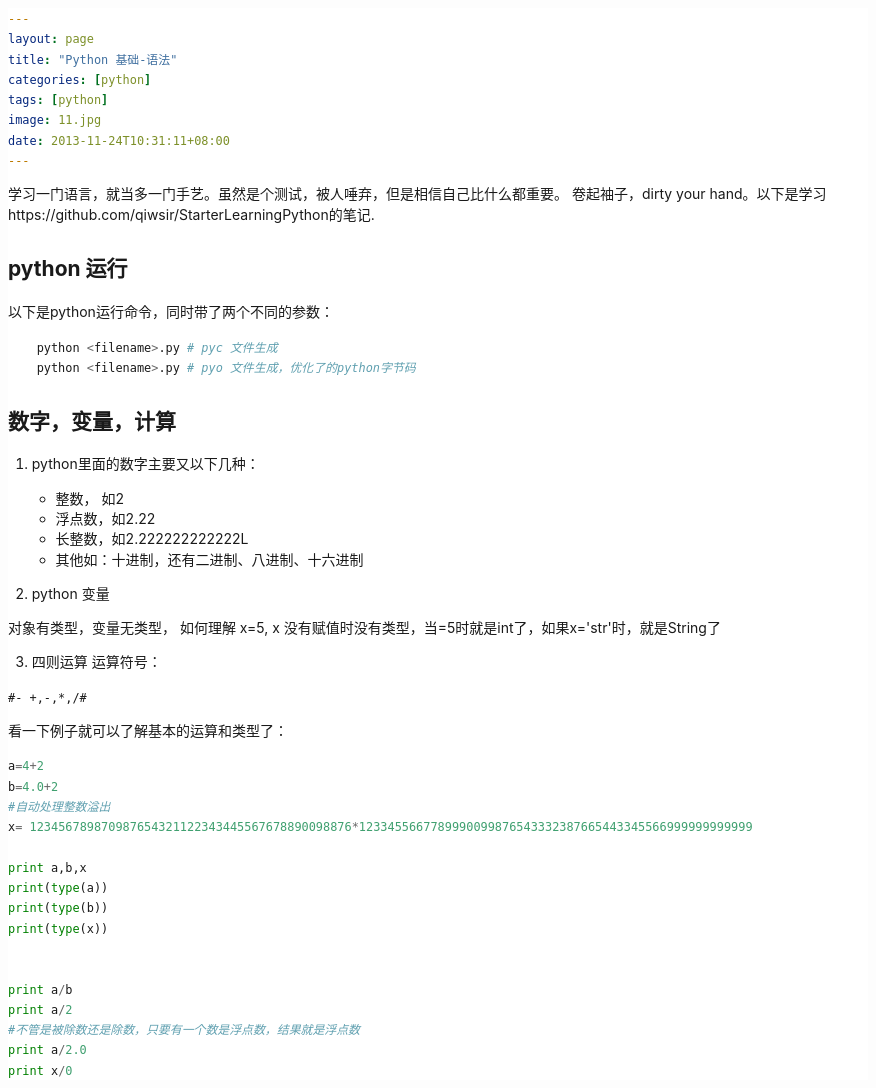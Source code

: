 ```yaml
---
layout: page
title: "Python 基础-语法"
categories: [python]
tags: [python]
image: 11.jpg
date: 2013-11-24T10:31:11+08:00
---
```




学习一门语言，就当多一门手艺。虽然是个测试，被人唾弃，但是相信自己比什么都重要。
卷起袖子，dirty your hand。以下是学习https://github.com/qiwsir/StarterLearningPython的笔记.

## python 运行
以下是python运行命令，同时带了两个不同的参数：

```python
	python <filename>.py # pyc 文件生成
	python <filename>.py # pyo 文件生成，优化了的python字节码
```

## 数字，变量，计算

1. python里面的数字主要又以下几种：
	- 整数， 如2
	- 浮点数，如2.22
	- 长整数，如2.222222222222L
	- 其他如：十进制，还有二进制、八进制、十六进制

2. python 变量

对象有类型，变量无类型， 如何理解 x=5, x 没有赋值时没有类型，当=5时就是int了，如果x='str'时，就是String了

3. 四则运算
运算符号：
```
#- +,-,*,/#
```

看一下例子就可以了解基本的运算和类型了：

```python
a=4+2
b=4.0+2
#自动处理整数溢出
x= 123456789870987654321122343445567678890098876*1233455667789990099876543332387665443345566999999999999

print a,b,x
print(type(a))
print(type(b))
print(type(x))


print a/b
print a/2
#不管是被除数还是除数，只要有一个数是浮点数，结果就是浮点数
print a/2.0
print x/0
```
